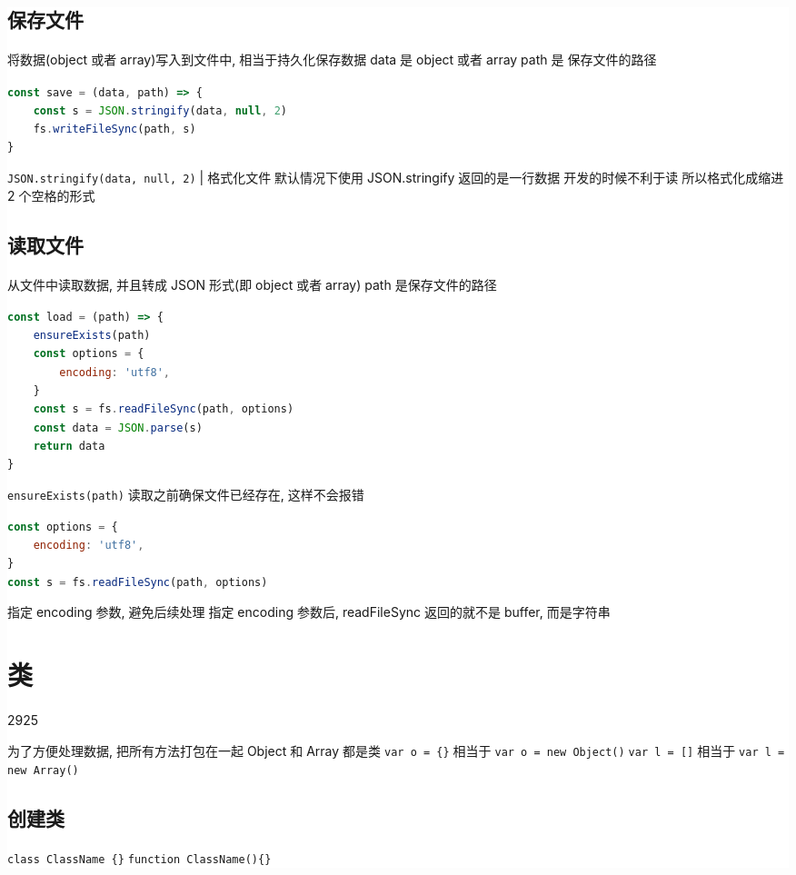 ## 保存文件
将数据(object 或者 array)写入到文件中, 相当于持久化保存数据
data 是 object 或者 array
path 是 保存文件的路径
```js
const save = (data, path) => {
    const s = JSON.stringify(data, null, 2)
    fs.writeFileSync(path, s)
}
```
`JSON.stringify(data, null, 2)` | 格式化文件
默认情况下使用 JSON.stringify 返回的是一行数据
开发的时候不利于读
所以格式化成缩进 2 个空格的形式

## 读取文件
从文件中读取数据, 并且转成 JSON 形式(即 object 或者 array)
path 是保存文件的路径
```js
const load = (path) => {
    ensureExists(path)
    const options = {
        encoding: 'utf8',
    }
    const s = fs.readFileSync(path, options)
    const data = JSON.parse(s)
    return data
}
```

`ensureExists(path)` 读取之前确保文件已经存在, 这样不会报错
```js
const options = {
    encoding: 'utf8',
}
const s = fs.readFileSync(path, options)
```
指定 encoding 参数, 避免后续处理
指定 encoding 参数后, readFileSync 返回的就不是 buffer, 而是字符串


# 类
2925

为了方便处理数据, 把所有方法打包在一起
Object 和 Array 都是类
`var o = {}` 相当于 `var o = new Object()`
`var l = []` 相当于 `var l = new Array()`

## 创建类
`class ClassName {}`
`function ClassName(){}`
